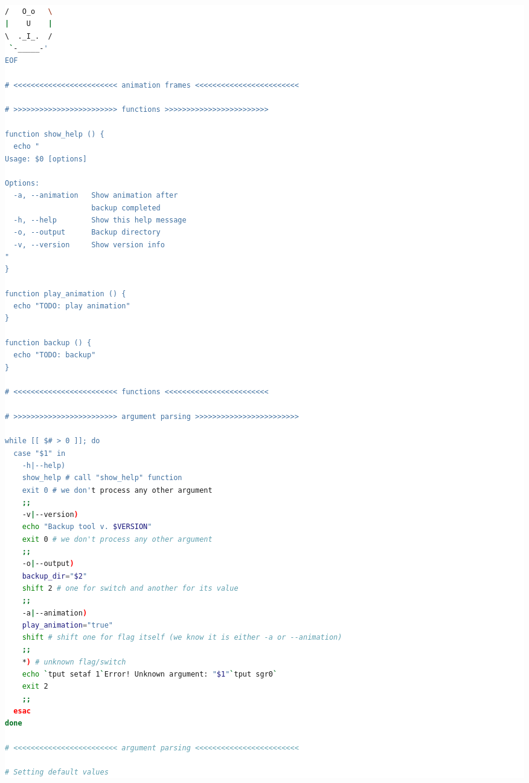 ```bash
/   O_o   \
|    U    |
\  ._I_.  /
 `-_____-'
EOF

# <<<<<<<<<<<<<<<<<<<<<<<< animation frames <<<<<<<<<<<<<<<<<<<<<<<<

# >>>>>>>>>>>>>>>>>>>>>>>> functions >>>>>>>>>>>>>>>>>>>>>>>>

function show_help () {
  echo "
Usage: $0 [options]

Options:
  -a, --animation   Show animation after
                    backup completed
  -h, --help        Show this help message
  -o, --output      Backup directory
  -v, --version     Show version info
"
}

function play_animation () {
  echo "TODO: play animation"
}

function backup () {
  echo "TODO: backup"
}

# <<<<<<<<<<<<<<<<<<<<<<<< functions <<<<<<<<<<<<<<<<<<<<<<<<

# >>>>>>>>>>>>>>>>>>>>>>>> argument parsing >>>>>>>>>>>>>>>>>>>>>>>>

while [[ $# > 0 ]]; do
  case "$1" in
    -h|--help)
    show_help # call "show_help" function
    exit 0 # we don't process any other argument
    ;;
    -v|--version)
    echo "Backup tool v. $VERSION"
    exit 0 # we don't process any other argument
    ;;
    -o|--output)
    backup_dir="$2"
    shift 2 # one for switch and another for its value
    ;;
    -a|--animation)
    play_animation="true"
    shift # shift one for flag itself (we know it is either -a or --animation)
    ;;
    *) # unknown flag/switch
    echo `tput setaf 1`Error! Unknown argument: "$1"`tput sgr0`
    exit 2
    ;;
  esac
done

# <<<<<<<<<<<<<<<<<<<<<<<< argument parsing <<<<<<<<<<<<<<<<<<<<<<<<

# Setting default values
```